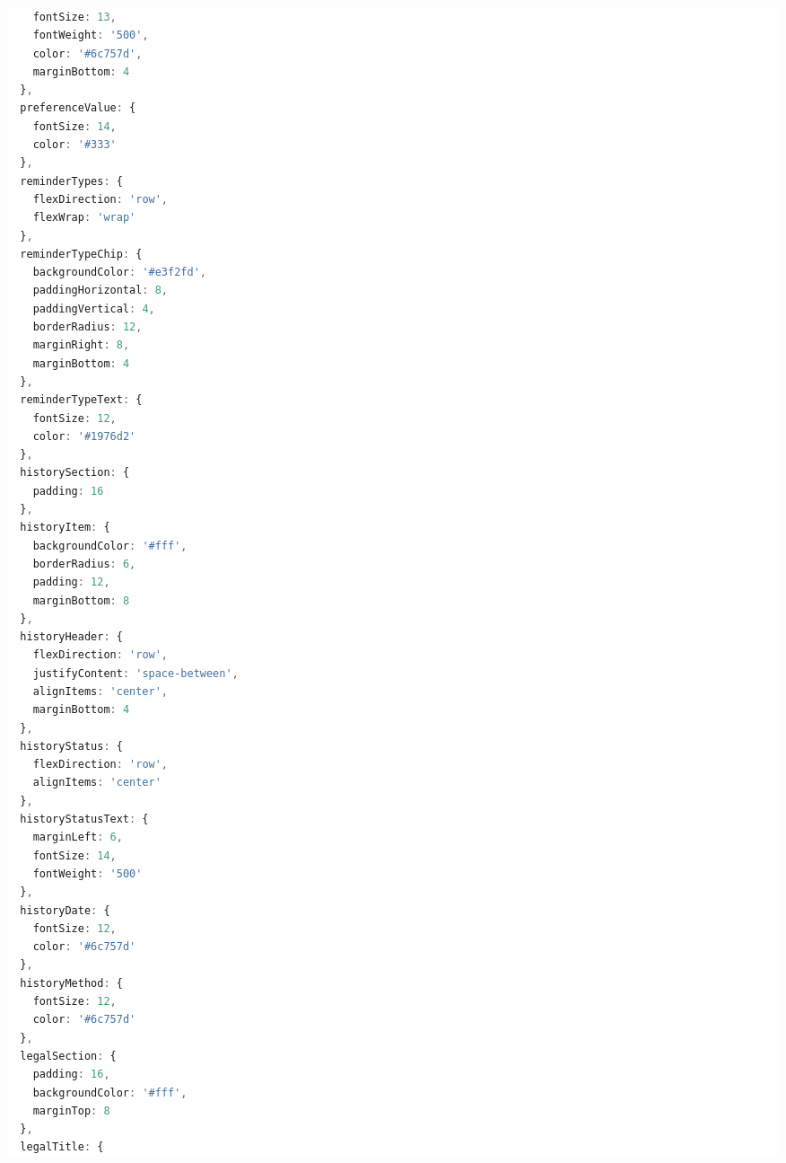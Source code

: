 ```typescript
    fontSize: 13,
    fontWeight: '500',
    color: '#6c757d',
    marginBottom: 4
  },
  preferenceValue: {
    fontSize: 14,
    color: '#333'
  },
  reminderTypes: {
    flexDirection: 'row',
    flexWrap: 'wrap'
  },
  reminderTypeChip: {
    backgroundColor: '#e3f2fd',
    paddingHorizontal: 8,
    paddingVertical: 4,
    borderRadius: 12,
    marginRight: 8,
    marginBottom: 4
  },
  reminderTypeText: {
    fontSize: 12,
    color: '#1976d2'
  },
  historySection: {
    padding: 16
  },
  historyItem: {
    backgroundColor: '#fff',
    borderRadius: 6,
    padding: 12,
    marginBottom: 8
  },
  historyHeader: {
    flexDirection: 'row',
    justifyContent: 'space-between',
    alignItems: 'center',
    marginBottom: 4
  },
  historyStatus: {
    flexDirection: 'row',
    alignItems: 'center'
  },
  historyStatusText: {
    marginLeft: 6,
    fontSize: 14,
    fontWeight: '500'
  },
  historyDate: {
    fontSize: 12,
    color: '#6c757d'
  },
  historyMethod: {
    fontSize: 12,
    color: '#6c757d'
  },
  legalSection: {
    padding: 16,
    backgroundColor: '#fff',
    marginTop: 8
  },
  legalTitle: {
```